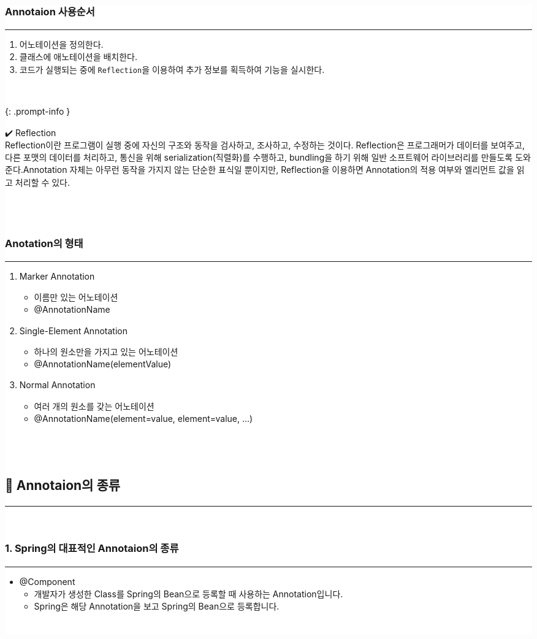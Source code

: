 ### Annotaion 사용순서

---

1. 어노테이션을 정의한다.
2. 클래스에 애노테이션을 배치한다.
3. 코드가 실행되는 중에 ```Reflection```을 이용하여 추가 정보를 획득하여 기능을 실시한다.

<br/>

{: .prompt-info }

✔️ Reflection  
 Reflection이란 프로그램이 실행 중에 자신의 구조와 동작을 검사하고, 조사하고, 수정하는 것이다.
Reflection은 프로그래머가 데이터를 보여주고, 다른 포맷의 데이터를 처리하고, 통신을 위해 serialization(직렬화)를 수행하고, bundling을 하기 위해 일반 소프트웨어 라이브러리를 만들도록 도와준다.Annotation 자체는 아무런 동작을 가지지 않는 단순한 표식일 뿐이지만, Reflection을 이용하면 Annotation의 적용 여부와 엘리먼트 값을 읽고 처리할 수 있다.

<br/>
<br/>

###  Anotation의 형태

---

1. Marker Annotation  
   - 이름만 있는 어노테이션
   - @AnnotationName

2. Single-Element Annotation
   - 하나의 원소만을 가지고 있는 어노테이션
   - @AnnotationName(elementValue)
   
3. Normal Annotation
   - 여러 개의 원소를 갖는 어노테이션
   - @AnnotationName(element=value, element=value, ...)

 <br/>
 <br/>

## 📌 Annotaion의 종류

---

<br/>

### 1. Spring의 대표적인 Annotaion의 종류

---

- @Component
  - 개발자가 생성한 Class를 Spring의 Bean으로 등록할 때 사용하는 Annotation입니다. 
  - Spring은 해당 Annotation을 보고 Spring의 Bean으로 등록합니다. 

<br/>
